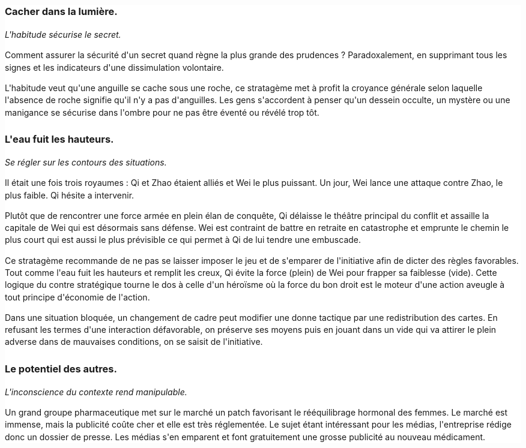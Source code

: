 ### Cacher dans la lumière.

_L'habitude sécurise le secret._

Comment assurer la sécurité d'un secret quand règne la plus grande des prudences ? Paradoxalement, en supprimant tous
les signes et les indicateurs d'une dissimulation volontaire.

L'habitude veut qu'une anguille se cache sous une roche, ce stratagème met à profit la croyance générale selon laquelle
l'absence de roche signifie qu'il n'y a pas d'anguilles. Les gens s'accordent à penser qu'un dessein occulte, un mystère
ou une manigance se sécurise dans l'ombre pour ne pas être éventé ou révélé trop tôt.

### L'eau fuit les hauteurs.

_Se régler sur les contours des situations._

Il était une fois trois royaumes : Qi et Zhao étaient alliés et Wei le plus puissant. Un jour, Wei lance une attaque
contre Zhao, le plus faible. Qi hésite a intervenir.

Plutôt que de rencontrer une force armée en plein élan de conquête, Qi délaisse le théâtre principal du conflit et
assaille la capitale de Wei qui est désormais sans défense. Wei est contraint de battre en retraite en catastrophe et
emprunte le chemin le plus court qui est aussi le plus prévisible ce qui permet à Qi de lui tendre une embuscade.

Ce stratagème recommande de ne pas se laisser imposer le jeu et de s'emparer de l'initiative afin de dicter des règles
favorables. Tout comme l'eau fuit les hauteurs et remplit les creux, Qi évite la force (plein) de Wei pour frapper sa
faiblesse (vide). Cette logique du contre stratégique tourne le dos à celle d'un héroïsme où la force du bon droit est
le moteur d'une action aveugle à tout principe d'économie de l'action.

Dans une situation bloquée, un changement de cadre peut modifier une donne tactique par une redistribution des cartes.
En refusant les termes d'une interaction défavorable, on préserve ses moyens puis en jouant dans un vide qui va attirer
le plein adverse dans de mauvaises conditions, on se saisit de l'initiative.

### Le potentiel des autres.

_L'inconscience du contexte rend manipulable._

Un grand groupe pharmaceutique met sur le marché un patch favorisant le rééquilibrage hormonal des femmes. Le marché est
immense, mais la publicité coûte cher et elle est très réglementée. Le sujet étant intéressant pour les médias,
l'entreprise rédige donc un dossier de presse. Les médias s'en emparent et font gratuitement une grosse publicité au
nouveau médicament.
